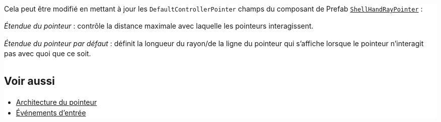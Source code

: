 Cela peut être modifié en mettant à jour les `DefaultControllerPointer` champs du composant de Prefab [`ShellHandRayPointer`](xref:Microsoft.MixedReality.Toolkit.Input.ShellHandRayPointer) :

*Étendue du pointeur* : contrôle la distance maximale avec laquelle les pointeurs interagissent.

*Étendue du pointeur par défaut* : définit la longueur du rayon/de la ligne du pointeur qui s’affiche lorsque le pointeur n’interagit pas avec quoi que ce soit.

## <a name="see-also"></a>Voir aussi

- [Architecture du pointeur](../../architecture/controllers-pointers-and-focus.md)
- [Événements d’entrée](input-events.md)
